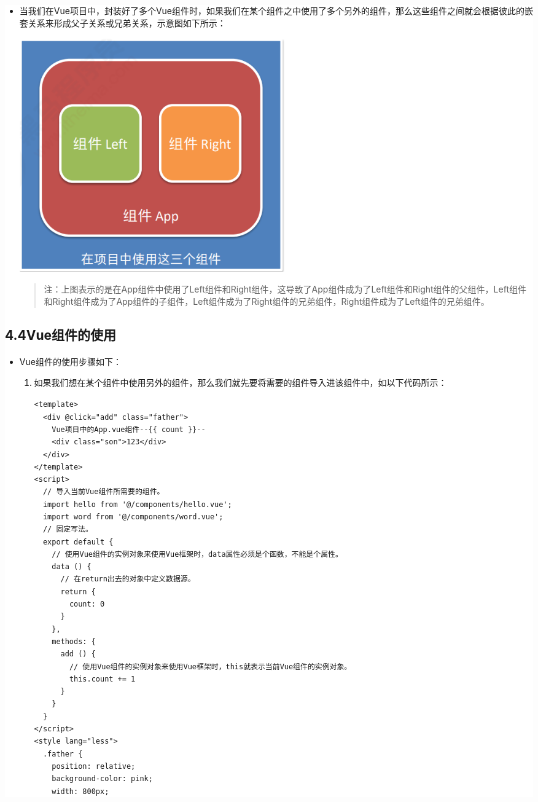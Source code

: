- 当我们在Vue项目中，封装好了多个Vue组件时，如果我们在某个组件之中使用了多个另外的组件，那么这些组件之间就会根据彼此的嵌套关系来形成父子关系或兄弟关系，示意图如下所示：

  ![64](imgs/64.png)

  > 注：上图表示的是在App组件中使用了Left组件和Right组件，这导致了App组件成为了Left组件和Right组件的父组件，Left组件和Right组件成为了App组件的子组件，Left组件成为了Right组件的兄弟组件，Right组件成为了Left组件的兄弟组件。

## 4.4Vue组件的使用

- Vue组件的使用步骤如下：

  1. 如果我们想在某个组件中使用另外的组件，那么我们就先要将需要的组件导入进该组件中，如以下代码所示：

     ```vue
     <template>
       <div @click="add" class="father">
         Vue项目中的App.vue组件--{{ count }}--
         <div class="son">123</div>
       </div>
     </template>
     <script>
       // 导入当前Vue组件所需要的组件。
       import hello from '@/components/hello.vue';
       import word from '@/components/word.vue';
       // 固定写法。
       export default {
         // 使用Vue组件的实例对象来使用Vue框架时，data属性必须是个函数，不能是个属性。
         data () {
           // 在return出去的对象中定义数据源。
           return {
             count: 0
           }
         },
         methods: {
           add () {
             // 使用Vue组件的实例对象来使用Vue框架时，this就表示当前Vue组件的实例对象。
             this.count += 1
           }
         }
       }
     </script>
     <style lang="less">
       .father {
         position: relative;
         background-color: pink;
         width: 800px;